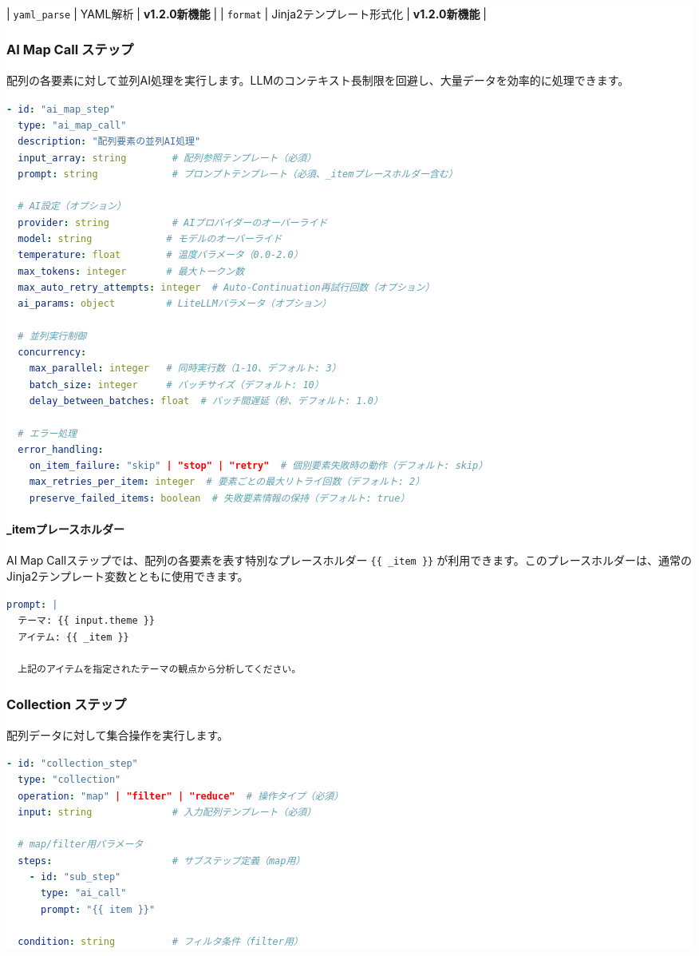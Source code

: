 | `yaml_parse` | YAML解析 | **v1.2.0新機能** |
| `format` | Jinja2テンプレート形式化 | **v1.2.0新機能** |

### AI Map Call ステップ

配列の各要素に対して並列AI処理を実行します。LLMのコンテキスト長制限を回避し、大量データを効率的に処理できます。

```yaml
- id: "ai_map_step"
  type: "ai_map_call"
  description: "配列要素の並列AI処理"
  input_array: string        # 配列参照テンプレート（必須）
  prompt: string             # プロンプトテンプレート（必須、_itemプレースホルダー含む）
  
  # AI設定（オプション）
  provider: string           # AIプロバイダーのオーバーライド
  model: string             # モデルのオーバーライド  
  temperature: float        # 温度パラメータ（0.0-2.0）
  max_tokens: integer       # 最大トークン数
  max_auto_retry_attempts: integer  # Auto-Continuation再試行回数（オプション）
  ai_params: object         # LiteLLMパラメータ（オプション）
  
  # 並列実行制御
  concurrency:
    max_parallel: integer   # 同時実行数（1-10、デフォルト: 3）
    batch_size: integer     # バッチサイズ（デフォルト: 10）
    delay_between_batches: float  # バッチ間遅延（秒、デフォルト: 1.0）
  
  # エラー処理
  error_handling:
    on_item_failure: "skip" | "stop" | "retry"  # 個別要素失敗時の動作（デフォルト: skip）
    max_retries_per_item: integer  # 要素ごとの最大リトライ回数（デフォルト: 2）
    preserve_failed_items: boolean  # 失敗要素情報の保持（デフォルト: true）
```

#### _itemプレースホルダー

AI Map Callステップでは、配列の各要素を表す特別なプレースホルダー `{{ _item }}` が利用できます。このプレースホルダーは、通常のJinja2テンプレート変数とともに使用できます。

```yaml
prompt: |
  テーマ: {{ input.theme }}
  アイテム: {{ _item }}
  
  上記のアイテムを指定されたテーマの観点から分析してください。
```

### Collection ステップ

配列データに対して集合操作を実行します。

```yaml
- id: "collection_step"
  type: "collection"
  operation: "map" | "filter" | "reduce"  # 操作タイプ（必須）
  input: string              # 入力配列テンプレート（必須）
  
  # map/filter用パラメータ
  steps:                     # サブステップ定義（map用）
    - id: "sub_step"
      type: "ai_call"
      prompt: "{{ item }}"
  
  condition: string          # フィルタ条件（filter用）
```